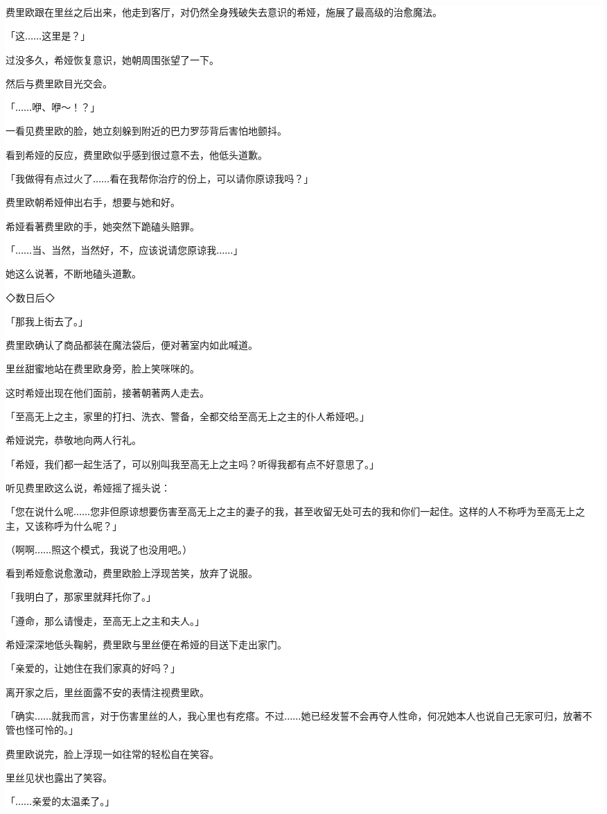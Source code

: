 费里欧跟在里丝之后出来，他走到客厅，对仍然全身残破失去意识的希娅，施展了最高级的治愈魔法。

「这……这里是？」

过没多久，希娅恢复意识，她朝周围张望了一下。

然后与费里欧目光交会。

「……咿、咿～！？」

一看见费里欧的脸，她立刻躲到附近的巴力罗莎背后害怕地颤抖。

看到希娅的反应，费里欧似乎感到很过意不去，他低头道歉。

「我做得有点过火了……看在我帮你治疗的份上，可以请你原谅我吗？」

费里欧朝希娅伸出右手，想要与她和好。

希娅看著费里欧的手，她突然下跪磕头赔罪。

「……当、当然，当然好，不，应该说请您原谅我……」

她这么说著，不断地磕头道歉。

◇数日后◇

「那我上街去了。」

费里欧确认了商品都装在魔法袋后，便对著室内如此喊道。

里丝甜蜜地站在费里欧身旁，脸上笑咪咪的。

这时希娅出现在他们面前，接著朝著两人走去。

「至高无上之主，家里的打扫、洗衣、警备，全都交给至高无上之主的仆人希娅吧。」

希娅说完，恭敬地向两人行礼。

「希娅，我们都一起生活了，可以别叫我至高无上之主吗？听得我都有点不好意思了。」

听见费里欧这么说，希娅摇了摇头说：

「您在说什么呢……您非但原谅想要伤害至高无上之主的妻子的我，甚至收留无处可去的我和你们一起住。这样的人不称呼为至高无上之主，又该称呼为什么呢？」

（啊啊……照这个模式，我说了也没用吧。）

看到希娅愈说愈激动，费里欧脸上浮现苦笑，放弃了说服。

「我明白了，那家里就拜托你了。」

「遵命，那么请慢走，至高无上之主和夫人。」

希娅深深地低头鞠躬，费里欧与里丝便在希娅的目送下走出家门。

「亲爱的，让她住在我们家真的好吗？」

离开家之后，里丝面露不安的表情注视费里欧。

「确实……就我而言，对于伤害里丝的人，我心里也有疙瘩。不过……她已经发誓不会再夺人性命，何况她本人也说自己无家可归，放著不管也怪可怜的。」

费里欧说完，脸上浮现一如往常的轻松自在笑容。

里丝见状也露出了笑容。

「……亲爱的太温柔了。」
